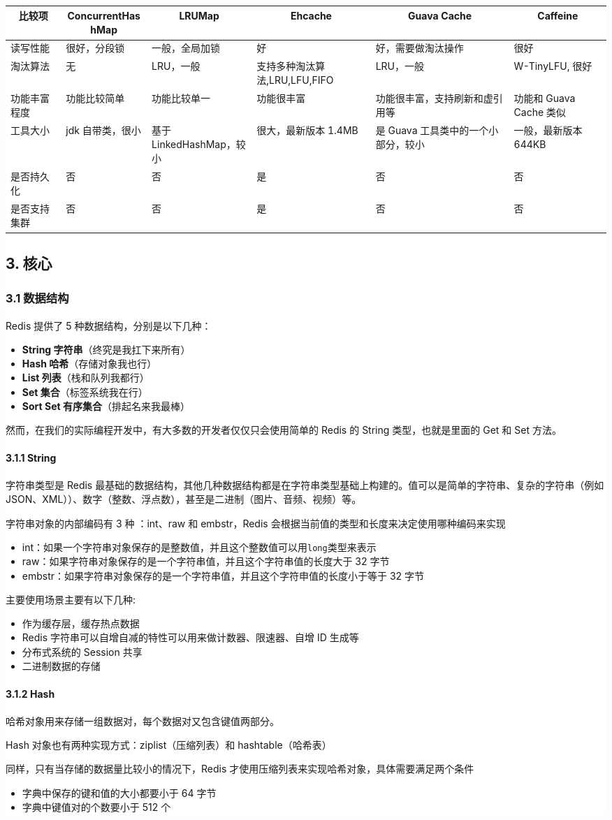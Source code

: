 | 比较项       | ConcurrentHashMap | LRUMap                   | Ehcache                       | Guava Cache                         | Caffeine                |
| ------------ | ----------------- | ------------------------ | ----------------------------- | ----------------------------------- | ----------------------- |
| 读写性能     | 很好，分段锁      | 一般，全局加锁           | 好                            | 好，需要做淘汰操作                  | 很好                    |
| 淘汰算法     | 无                | LRU，一般                | 支持多种淘汰算法,LRU,LFU,FIFO | LRU，一般                           | W-TinyLFU, 很好         |
| 功能丰富程度 | 功能比较简单      | 功能比较单一             | 功能很丰富                    | 功能很丰富，支持刷新和虚引用等      | 功能和 Guava Cache 类似 |
| 工具大小     | jdk 自带类，很小  | 基于 LinkedHashMap，较小 | 很大，最新版本 1.4MB          | 是 Guava 工具类中的一个小部分，较小 | 一般，最新版本 644KB    |
| 是否持久化   | 否                | 否                       | 是                            | 否                                  | 否                      |
| 是否支持集群 | 否                | 否                       | 是                            | 否                                  | 否                      |

## 3. 核心

### 3.1 数据结构

Redis 提供了 5 种数据结构，分别是以下几种：

- **String 字符串**（终究是我扛下来所有）
- **Hash 哈希**（存储对象我也行）
- **List 列表**（栈和队列我都行）
- **Set 集合**（标签系统我在行）
- **Sort Set 有序集合**（排起名来我最棒）

然而，在我们的实际编程开发中，有大多数的开发者仅仅只会使用简单的 Redis 的 String 类型，也就是里面的 Get 和 Set 方法。

#### 3.1.1 String

字符串类型是 Redis 最基础的数据结构，其他几种数据结构都是在字符串类型基础上构建的。值可以是简单的字符串、复杂的字符串（例如 JSON、XML））、数字（整数、浮点数），甚至是二进制（图片、音频、视频）等。

字符串对象的内部编码有 3 种 ：int、raw 和 embstr，Redis 会根据当前值的类型和长度来决定使用哪种编码来实现

- int：如果一个字符串对象保存的是整数值，并且这个整数值可以用`long`类型来表示
- raw：如果字符串对象保存的是一个字符串值，并且这个字符串值的长度大于 32 字节
- embstr：如果字符串对象保存的是一个字符串值，并且这个字符申值的长度小于等于 32 字节

主要使用场景主要有以下几种:

- 作为缓存层，缓存热点数据
- Redis 字符串可以自增自减的特性可以用来做计数器、限速器、自增 ID 生成等
- 分布式系统的 Session 共享
- 二进制数据的存储

#### 3.1.2 Hash

哈希对象用来存储一组数据对，每个数据对又包含键值两部分。

Hash 对象也有两种实现方式：ziplist（压缩列表）和 hashtable（哈希表）

同样，只有当存储的数据量比较小的情况下，Redis 才使用压缩列表来实现哈希对象，具体需要满足两个条件

- 字典中保存的键和值的大小都要小于 64 字节
- 字典中键值对的个数要小于 512 个
